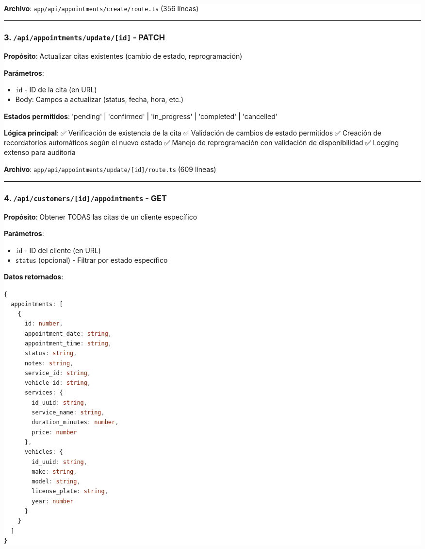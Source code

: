 **Archivo**: `app/api/appointments/create/route.ts` (356 líneas)

---

### 3. `/api/appointments/update/[id]` - PATCH
**Propósito**: Actualizar citas existentes (cambio de estado, reprogramación)

**Parámetros**:
- `id` - ID de la cita (en URL)
- Body: Campos a actualizar (status, fecha, hora, etc.)

**Estados permitidos**: 'pending' | 'confirmed' | 'in_progress' | 'completed' | 'cancelled'

**Lógica principal**:
✅ Verificación de existencia de la cita
✅ Validación de cambios de estado permitidos
✅ Creación de recordatorios automáticos según el nuevo estado
✅ Manejo de reprogramación con validación de disponibilidad
✅ Logging extenso para auditoría

**Archivo**: `app/api/appointments/update/[id]/route.ts` (609 líneas)

---

### 4. `/api/customers/[id]/appointments` - GET
**Propósito**: Obtener TODAS las citas de un cliente específico

**Parámetros**:
- `id` - ID del cliente (en URL)
- `status` (opcional) - Filtrar por estado específico

**Datos retornados**:
```typescript
{
  appointments: [
    {
      id: number,
      appointment_date: string,
      appointment_time: string, 
      status: string,
      notes: string,
      service_id: string,
      vehicle_id: string,
      services: {
        id_uuid: string,
        service_name: string,
        duration_minutes: number,
        price: number
      },
      vehicles: {
        id_uuid: string,
        make: string,
        model: string,
        license_plate: string,
        year: number
      }
    }
  ]
}
```
